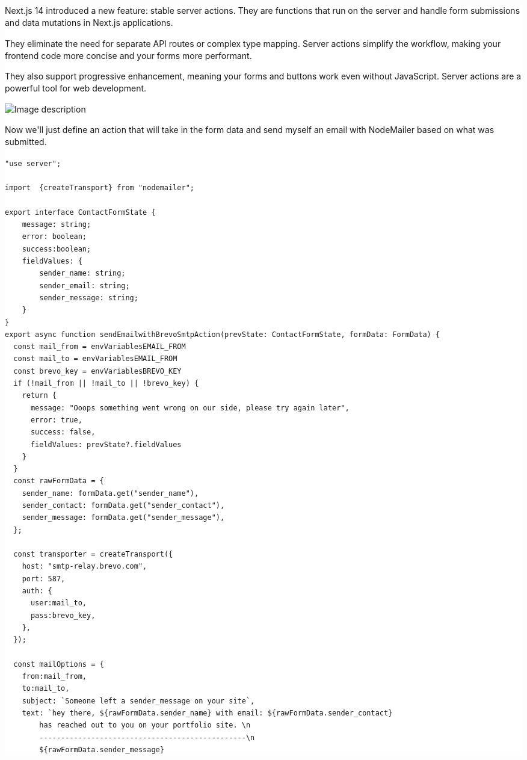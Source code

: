 Next.js 14 introduced a new feature: stable server actions. They are functions that run on the server and handle form submissions and data mutations in Next.js applications.

They eliminate the need for separate API routes or complex type mapping. Server actions simplify the workflow, making your frontend code more concise and your forms more performant.

They also support progressive enhancement, meaning your forms and buttons work even without JavaScript. Server actions are a powerful tool for web development.

![Image description](https://dev-to-uploads.s3.amazonaws.com/uploads/articles/2mps1vjwy8nzv9ic02d7.png)

Now we'll just define an action that will take in the form data and send myself an email with NodeMailer based on what was submitted.

```tsx
"use server";

import  {createTransport} from "nodemailer";

export interface ContactFormState {
    message: string;
    error: boolean;
    success:boolean;
    fieldValues: {
        sender_name: string;
        sender_email: string;
        sender_message: string;
    }
}
export async function sendEmailwithBrevoSmtpAction(prevState: ContactFormState, formData: FormData) {
  const mail_from = envVariablesEMAIL_FROM
  const mail_to = envVariablesEMAIL_FROM
  const brevo_key = envVariablesBREVO_KEY
  if (!mail_from || !mail_to || !brevo_key) {
    return {
      message: "Ooops something went wrong on our side, please try again later",
      error: true,
      success: false,
      fieldValues: prevState?.fieldValues
    }
  }
  const rawFormData = {
    sender_name: formData.get("sender_name"),
    sender_contact: formData.get("sender_contact"),
    sender_message: formData.get("sender_message"),
  };

  const transporter = createTransport({
    host: "smtp-relay.brevo.com",
    port: 587,
    auth: {
      user:mail_to,
      pass:brevo_key,
    },
  });

  const mailOptions = {
    from:mail_from,
    to:mail_to,
    subject: `Someone left a sender_message on your site`,
    text: `hey there, ${rawFormData.sender_name} with email: ${rawFormData.sender_contact} 
        has reached out to you on your portfolio site. \n
        ------------------------------------------------\n
        ${rawFormData.sender_message}
```